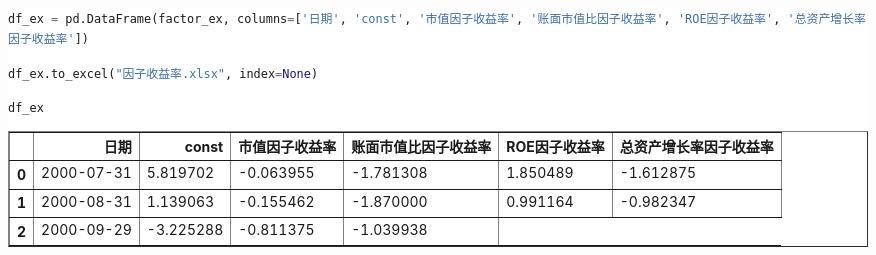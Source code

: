 
```python
df_ex = pd.DataFrame(factor_ex, columns=['日期', 'const', '市值因子收益率', '账面市值比因子收益率', 'ROE因子收益率', '总资产增长率因子收益率'])
```


```python
df_ex.to_excel("因子收益率.xlsx", index=None)
```


```python
df_ex
```




<div>
<style scoped>
    .dataframe tbody tr th:only-of-type {
        vertical-align: middle;
    }

    .dataframe tbody tr th {
        vertical-align: top;
    }

    .dataframe thead th {
        text-align: right;
    }
</style>
<table border="1" class="dataframe">
  <thead>
    <tr style="text-align: right;">
      <th></th>
      <th>日期</th>
      <th>const</th>
      <th>市值因子收益率</th>
      <th>账面市值比因子收益率</th>
      <th>ROE因子收益率</th>
      <th>总资产增长率因子收益率</th>
    </tr>
  </thead>
  <tbody>
    <tr>
      <th>0</th>
      <td>2000-07-31</td>
      <td>5.819702</td>
      <td>-0.063955</td>
      <td>-1.781308</td>
      <td>1.850489</td>
      <td>-1.612875</td>
    </tr>
    <tr>
      <th>1</th>
      <td>2000-08-31</td>
      <td>1.139063</td>
      <td>-0.155462</td>
      <td>-1.870000</td>
      <td>0.991164</td>
      <td>-0.982347</td>
    </tr>
    <tr>
      <th>2</th>
      <td>2000-09-29</td>
      <td>-3.225288</td>
      <td>-0.811375</td>
      <td>-1.039938</td>